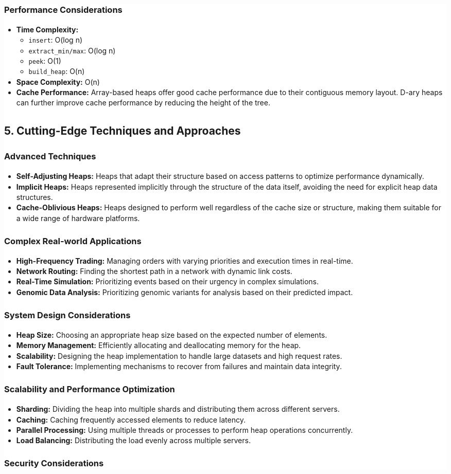 ### Performance Considerations

*   **Time Complexity:**
    *   `insert`: O(log n)
    *   `extract_min/max`: O(log n)
    *   `peek`: O(1)
    *   `build_heap`: O(n)
*   **Space Complexity:** O(n)
*   **Cache Performance:** Array-based heaps offer good cache performance due to their contiguous memory layout. D-ary heaps can further improve cache performance by reducing the height of the tree.

## 5. Cutting-Edge Techniques and Approaches

### Advanced Techniques

*   **Self-Adjusting Heaps:**  Heaps that adapt their structure based on access patterns to optimize performance dynamically.
*   **Implicit Heaps:**  Heaps represented implicitly through the structure of the data itself, avoiding the need for explicit heap data structures.
*   **Cache-Oblivious Heaps:** Heaps designed to perform well regardless of the cache size or structure, making them suitable for a wide range of hardware platforms.

### Complex Real-world Applications

*   **High-Frequency Trading:**  Managing orders with varying priorities and execution times in real-time.
*   **Network Routing:**  Finding the shortest path in a network with dynamic link costs.
*   **Real-Time Simulation:**  Prioritizing events based on their urgency in complex simulations.
*   **Genomic Data Analysis:** Prioritizing genomic variants for analysis based on their predicted impact.

### System Design Considerations

*   **Heap Size:**  Choosing an appropriate heap size based on the expected number of elements.
*   **Memory Management:**  Efficiently allocating and deallocating memory for the heap.
*   **Scalability:** Designing the heap implementation to handle large datasets and high request rates.
*   **Fault Tolerance:**  Implementing mechanisms to recover from failures and maintain data integrity.

### Scalability and Performance Optimization

*   **Sharding:**  Dividing the heap into multiple shards and distributing them across different servers.
*   **Caching:**  Caching frequently accessed elements to reduce latency.
*   **Parallel Processing:**  Using multiple threads or processes to perform heap operations concurrently.
*   **Load Balancing:**  Distributing the load evenly across multiple servers.

### Security Considerations
